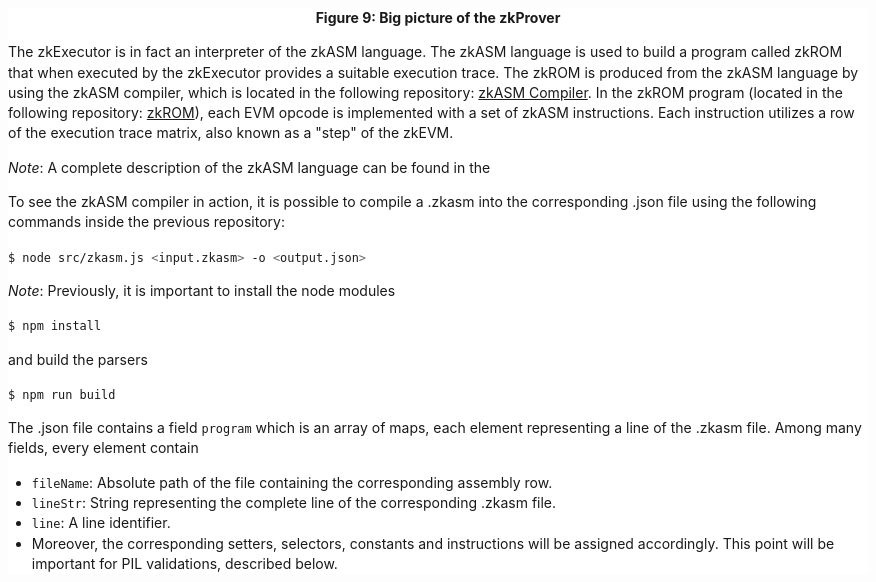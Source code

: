 <div align="center"><b> Figure 9: Big picture of the zkProver </b></div>

The zkExecutor is in fact an interpreter of the zkASM language. The zkASM language is used to build a program called zkROM that 
when executed by the zkExecutor provides a suitable execution trace. The zkROM
is produced from the zkASM language by using the zkASM compiler, which is located in
the following repository:
[zkASM Compiler](https://github.com/0xPolygonHermez/zkasmcom). 
In the zkROM program (located in the following repository: 
[zkROM](https://github.com/0xPolygonHermez/zkevm-rom)),
each EVM opcode is implemented with a set of zkASM instructions. 
Each instruction utilizes a row of the execution trace matrix, 
also known as a "step" of the zkEVM. 

*Note*: A complete description of the zkASM language can be found in the 

To see the zkASM compiler in action, it is possible to compile a .zkasm into
the corresponding .json file using the following commands inside the previous
repository:

```sh
$ node src/zkasm.js <input.zkasm> -o <output.json>
```

*Note*: Previously, it is important to install the node modules 
```sh
$ npm install
```
and build the parsers
```sh
$ npm run build
```

The .json file contains a field `program` which is an array of maps, 
each element representing a line of the .zkasm file. Among many fields, 
every element contain 

- `fileName`: Absolute path of the file containing the corresponding assembly row.
- `lineStr`: String representing the complete line of the corresponding .zkasm file.
- `line`: A line identifier. 
- Moreover, the corresponding setters, selectors, constants and instructions will be assigned accordingly. 
This point will be important for PIL validations, described below. 